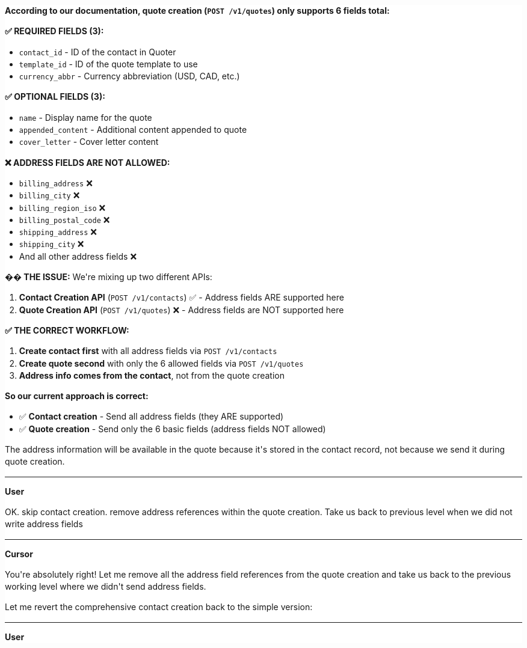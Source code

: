 **According to our documentation, quote creation (`POST /v1/quotes`) only supports 6 fields total:**

**✅ REQUIRED FIELDS (3):**
- `contact_id` - ID of the contact in Quoter
- `template_id` - ID of the quote template to use  
- `currency_abbr` - Currency abbreviation (USD, CAD, etc.)

**✅ OPTIONAL FIELDS (3):**
- `name` - Display name for the quote
- `appended_content` - Additional content appended to quote
- `cover_letter` - Cover letter content

**❌ ADDRESS FIELDS ARE NOT ALLOWED:**
- `billing_address` ❌
- `billing_city` ❌
- `billing_region_iso` ❌
- `billing_postal_code` ❌
- `shipping_address` ❌
- `shipping_city` ❌
- And all other address fields ❌

**�� THE ISSUE:** We're mixing up two different APIs:

1. **Contact Creation API** (`POST /v1/contacts`) ✅ - Address fields ARE supported here
2. **Quote Creation API** (`POST /v1/quotes`) ❌ - Address fields are NOT supported here

**✅ THE CORRECT WORKFLOW:**
1. **Create contact first** with all address fields via `POST /v1/contacts`
2. **Create quote second** with only the 6 allowed fields via `POST /v1/quotes`
3. **Address info comes from the contact**, not from the quote creation

**So our current approach is correct:**
- ✅ **Contact creation** - Send all address fields (they ARE supported)
- ✅ **Quote creation** - Send only the 6 basic fields (address fields NOT allowed)

The address information will be available in the quote because it's stored in the contact record, not because we send it during quote creation.

---

**User**

OK. skip contact creation.  remove address references within the quote creation.  Take us back to previous level when we did not write address fields

---

**Cursor**

You're absolutely right! Let me remove all the address field references from the quote creation and take us back to the previous working level where we didn't send address fields.

Let me revert the comprehensive contact creation back to the simple version:


---

**User**

